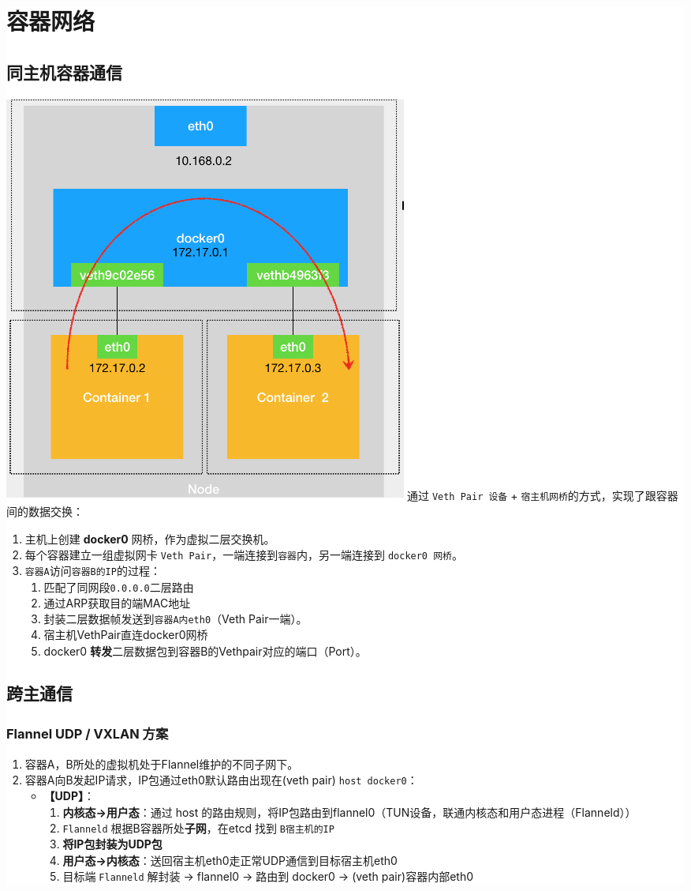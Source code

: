 # 容器网络
## 同主机容器通信
![vethpari](./picture/vethpair.png)
通过 `Veth Pair 设备` + `宿主机网桥`的方式，实现了跟容器间的数据交换：
1. 主机上创建 **docker0** 网桥，作为虚拟二层交换机。
2. 每个容器建立一组虚拟网卡 `Veth Pair`，一端连接到`容器`内，另一端连接到 `docker0 网桥`。 
3. `容器A`访问`容器B的IP`的过程：
   1. 匹配了同网段`0.0.0.0`二层路由
   2. 通过ARP获取目的端MAC地址
   3. 封装二层数据帧发送到`容器A内eth0`（Veth Pair一端）。
   4. 宿主机VethPair直连docker0网桥
   5. docker0 **转发**二层数据包到容器B的Vethpair对应的端口（Port）。

## 跨主通信
### Flannel UDP / VXLAN 方案
1. 容器A，B所处的虚拟机处于Flannel维护的不同子网下。
2. 容器A向B发起IP请求，IP包通过eth0默认路由出现在(veth pair) `host docker0`：
   - **【UDP】**：
     1. **内核态->用户态**：通过 host 的路由规则，将IP包路由到flannel0（TUN设备，联通内核态和用户态进程（Flanneld））
     2. `Flanneld` 根据B容器所处**子网**，在etcd 找到 `B宿主机的IP`
     3. **将IP包封装为UDP包**
     4. **用户态->内核态**：送回宿主机eth0走正常UDP通信到目标宿主机eth0
     5. 目标端 `Flanneld` 解封装 -> flannel0 -> 路由到 docker0 -> (veth pair)容器内部eth0  